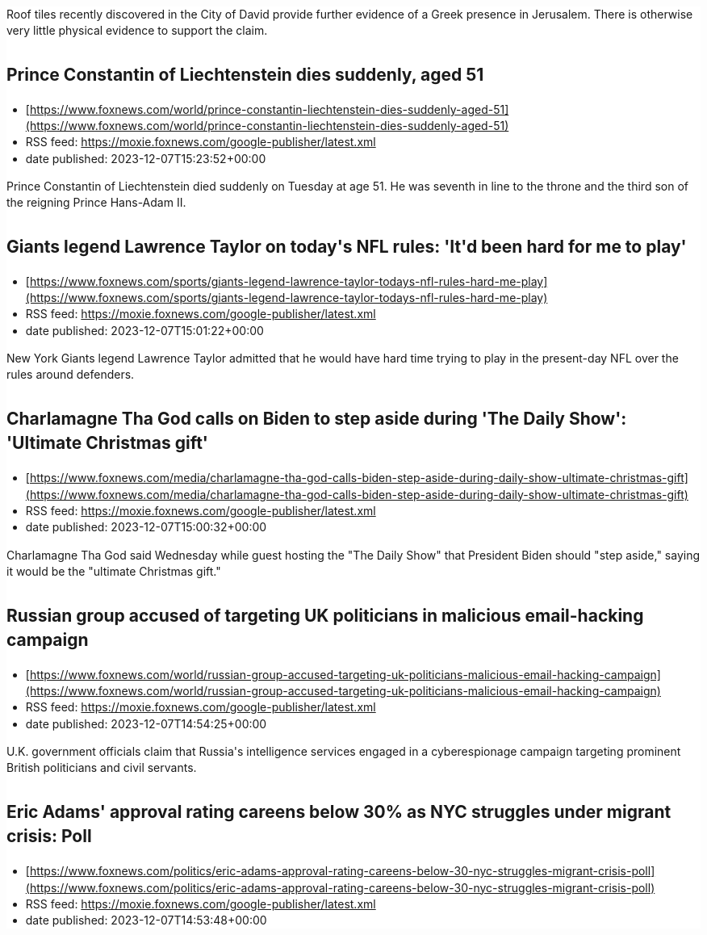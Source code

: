 Roof tiles recently discovered in the City of David provide further evidence of a Greek presence in Jerusalem. There is otherwise very little physical evidence to support the claim.

## Prince Constantin of Liechtenstein dies suddenly, aged 51
 - [https://www.foxnews.com/world/prince-constantin-liechtenstein-dies-suddenly-aged-51](https://www.foxnews.com/world/prince-constantin-liechtenstein-dies-suddenly-aged-51)
 - RSS feed: https://moxie.foxnews.com/google-publisher/latest.xml
 - date published: 2023-12-07T15:23:52+00:00

Prince Constantin of Liechtenstein died suddenly on Tuesday at age 51. He was seventh in line to the throne and the third son of the reigning Prince Hans-Adam II.

## Giants legend Lawrence Taylor on today's NFL rules: 'It'd been hard for me to play'
 - [https://www.foxnews.com/sports/giants-legend-lawrence-taylor-todays-nfl-rules-hard-me-play](https://www.foxnews.com/sports/giants-legend-lawrence-taylor-todays-nfl-rules-hard-me-play)
 - RSS feed: https://moxie.foxnews.com/google-publisher/latest.xml
 - date published: 2023-12-07T15:01:22+00:00

New York Giants legend Lawrence Taylor admitted that he would have hard time trying to play in the present-day NFL over the rules around defenders.

## Charlamagne Tha God calls on Biden to step aside during 'The Daily Show': 'Ultimate Christmas gift'
 - [https://www.foxnews.com/media/charlamagne-tha-god-calls-biden-step-aside-during-daily-show-ultimate-christmas-gift](https://www.foxnews.com/media/charlamagne-tha-god-calls-biden-step-aside-during-daily-show-ultimate-christmas-gift)
 - RSS feed: https://moxie.foxnews.com/google-publisher/latest.xml
 - date published: 2023-12-07T15:00:32+00:00

Charlamagne Tha God said Wednesday while guest hosting the &quot;The Daily Show&quot; that President Biden should &quot;step aside,&quot; saying it would be the &quot;ultimate Christmas gift.&quot;

## Russian group accused of targeting UK politicians in malicious email-hacking campaign
 - [https://www.foxnews.com/world/russian-group-accused-targeting-uk-politicians-malicious-email-hacking-campaign](https://www.foxnews.com/world/russian-group-accused-targeting-uk-politicians-malicious-email-hacking-campaign)
 - RSS feed: https://moxie.foxnews.com/google-publisher/latest.xml
 - date published: 2023-12-07T14:54:25+00:00

U.K. government officials claim that Russia&apos;s intelligence services engaged in a cyberespionage campaign targeting prominent British politicians and civil servants.

## Eric Adams' approval rating careens below 30% as NYC struggles under migrant crisis: Poll
 - [https://www.foxnews.com/politics/eric-adams-approval-rating-careens-below-30-nyc-struggles-migrant-crisis-poll](https://www.foxnews.com/politics/eric-adams-approval-rating-careens-below-30-nyc-struggles-migrant-crisis-poll)
 - RSS feed: https://moxie.foxnews.com/google-publisher/latest.xml
 - date published: 2023-12-07T14:53:48+00:00
